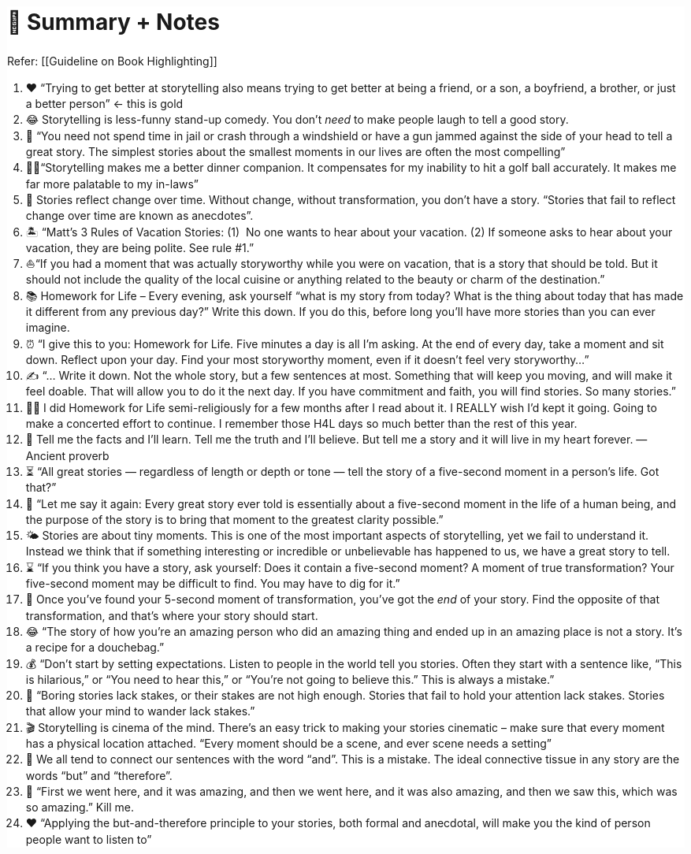 
# 📒 Summary + Notes
Refer: [[Guideline on Book Highlighting]]
1. ❤️ “Trying to get better at storytelling also means trying to get better at being a friend, or a son, a boyfriend, a brother, or just a better person” <- this is gold
2. 😂 Storytelling is less-funny stand-up comedy. You don’t _need_ to make people laugh to tell a good story.
3. 🔫 “You need not spend time in jail or crash through a windshield or have a gun jammed against the side of your head to tell a great story. The simplest stories about the smallest moments in our lives are often the most compelling”
4. 🏌️‍♂️“Storytelling makes me a better dinner companion. It compensates for my inability to hit a golf ball accurately. It makes me far more palatable to my in-laws”
5. 📘 Stories reflect change over time. Without change, without transformation, you don’t have a story. “Stories that fail to reflect change over time are known as anecdotes”.
6. 🏝 “Matt’s 3 Rules of Vacation Stories: (1)  No one wants to hear about your vacation. (2) If someone asks to hear about your vacation, they are being polite. See rule #1.”
7. ⛵️“If you had a moment that was actually storyworthy while you were on vacation, that is a story that should be told. But it should not include the quality of the local cuisine or anything related to the beauty or charm of the destination.”
8. 📚 Homework for Life – Every evening, ask yourself “what is my story from today? What is the thing about today that has made it different from any previous day?” Write this down. If you do this, before long you’ll have more stories than you can ever imagine.
9. ⏰ “I give this to you: Homework for Life. Five minutes a day is all I’m asking. At the end of every day, take a moment and sit down. Reflect upon your day. Find your most storyworthy moment, even if it doesn’t feel very storyworthy…”
10. ✍️ “… Write it down. Not the whole story, but a few sentences at most. Something that will keep you moving, and will make it feel doable. That will allow you to do it the next day. If you have commitment and faith, you will find stories. So many stories.”
11. 🧞‍♀️ I did Homework for Life semi-religiously for a few months after I read about it. I REALLY wish I’d kept it going. Going to make a concerted effort to continue. I remember those H4L days so much better than the rest of this year.
12. 👑 Tell me the facts and I’ll learn. Tell me the truth and I’ll believe. But tell me a story and it will live in my heart forever. — Ancient proverb
13. ⏳ “All great stories — regardless of length or depth or tone — tell the story of a five-second moment in a person’s life. Got that?”
14. 🧠 “Let me say it again: Every great story ever told is essentially about a five-second moment in the life of a human being, and the purpose of the story is to bring that moment to the greatest clarity possible.”
15. 🌤 Stories are about tiny moments. This is one of the most important aspects of storytelling, yet we fail to understand it. Instead we think that if something interesting or incredible or unbelievable has happened to us, we have a great story to tell.
16. ⌛️ “If you think you have a story, ask yourself: Does it contain a five-second moment? A moment of true transformation? Your five-second moment may be difficult to find. You may have to dig for it.”
17. 🏁 Once you’ve found your 5-second moment of transformation, you’ve got the _end_ of your story. Find the opposite of that transformation, and that’s where your story should start.
18. 😂 “The story of how you’re an amazing person who did an amazing thing and ended up in an amazing place is not a story. It’s a recipe for a douchebag.”
19. 💰 “Don’t start by setting expectations. Listen to people in the world tell you stories. Often they start with a sentence like, “This is hilarious,” or “You need to hear this,” or “You’re not going to believe this.” This is always a mistake.”
20. 🥩 “Boring stories lack stakes, or their stakes are not high enough. Stories that fail to hold your attention lack stakes. Stories that allow your mind to wander lack stakes.”
21.  🎬 Storytelling is cinema of the mind. There’s an easy trick to making your stories cinematic – make sure that every moment has a physical location attached. “Every moment should be a scene, and ever scene needs a setting”
22. 🔪 We all tend to connect our sentences with the word “and”. This is a mistake. The ideal connective tissue in any story are the words “but” and “therefore”.
23. 🦠 “First we went here, and it was amazing, and then we went here, and it was also amazing, and then we saw this, which was so amazing.” Kill me.
24. ❤️ “Applying the but-and-therefore principle to your stories, both formal and anecdotal, will make you the kind of person people want to listen to”
